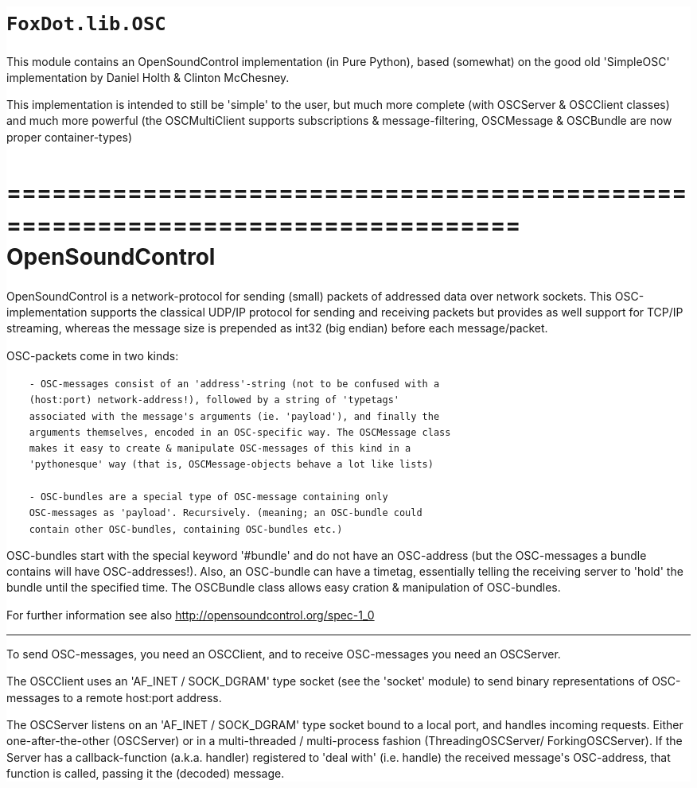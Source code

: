 # `FoxDot.lib.OSC`

This module contains an OpenSoundControl implementation (in Pure Python), based
(somewhat) on the good old 'SimpleOSC' implementation by Daniel Holth & Clinton
McChesney.

This implementation is intended to still be 'simple' to the user, but much more
complete (with OSCServer & OSCClient classes) and much more powerful (the
OSCMultiClient supports subscriptions & message-filtering, OSCMessage &
OSCBundle are now proper container-types)

===============================================================================
OpenSoundControl
===============================================================================

OpenSoundControl is a network-protocol for sending (small) packets of addressed
data over network sockets. This OSC-implementation supports the classical 
UDP/IP protocol for sending and receiving packets but provides as well support
for TCP/IP streaming, whereas the message size is prepended as int32 (big
endian) before each message/packet.

OSC-packets come in two kinds:

        - OSC-messages consist of an 'address'-string (not to be confused with a
        (host:port) network-address!), followed by a string of 'typetags'
        associated with the message's arguments (ie. 'payload'), and finally the
        arguments themselves, encoded in an OSC-specific way. The OSCMessage class
        makes it easy to create & manipulate OSC-messages of this kind in a
        'pythonesque' way (that is, OSCMessage-objects behave a lot like lists)

        - OSC-bundles are a special type of OSC-message containing only
        OSC-messages as 'payload'. Recursively. (meaning; an OSC-bundle could
        contain other OSC-bundles, containing OSC-bundles etc.)
        
OSC-bundles start with the special keyword '#bundle' and do not have an
OSC-address (but the OSC-messages a bundle contains will have OSC-addresses!).
Also, an OSC-bundle can have a timetag, essentially telling the receiving
server to 'hold' the bundle until the specified time. The OSCBundle class
allows easy cration & manipulation of OSC-bundles.
        
For further information see also http://opensoundcontrol.org/spec-1_0

-------------------------------------------------------------------------------

To send OSC-messages, you need an OSCClient, and to receive OSC-messages you
need an OSCServer.

The OSCClient uses an 'AF_INET / SOCK_DGRAM' type socket (see the 'socket'
module) to send binary representations of OSC-messages to a remote host:port
address.

The OSCServer listens on an 'AF_INET / SOCK_DGRAM' type socket bound to a local
port, and handles incoming requests. Either one-after-the-other (OSCServer) or
in a multi-threaded / multi-process fashion (ThreadingOSCServer/
ForkingOSCServer). If the Server has a callback-function (a.k.a. handler)
registered to 'deal with' (i.e. handle) the received message's OSC-address,
that function is called, passing it the (decoded) message.
